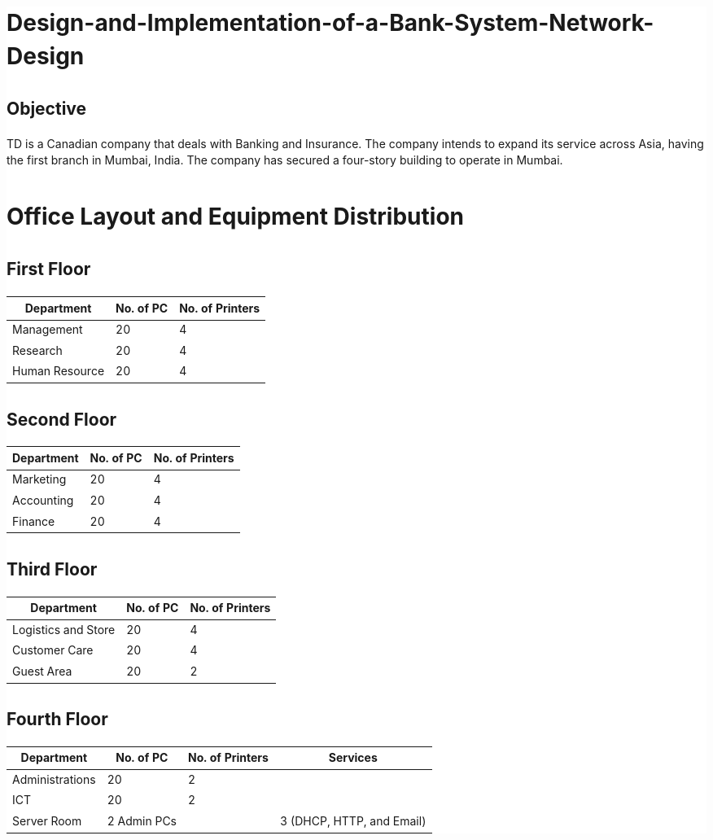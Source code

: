 # Design-and-Implementation-of-a-Bank-System-Network-Design

## Objective
TD is a Canadian company that deals with Banking and Insurance. The company intends to expand its service across Asia, having the first branch in Mumbai, India. The company has secured a four-story building to operate in Mumbai.

# Office Layout and Equipment Distribution

## First Floor

| Department      | No. of PC | No. of Printers |
|-----------------|-----------|-----------------|
| Management      | 20        | 4               |
| Research        | 20        | 4               |
| Human Resource  | 20        | 4               |

## Second Floor

| Department      | No. of PC | No. of Printers |
|-----------------|-----------|-----------------|
| Marketing       | 20        | 4               |
| Accounting      | 20        | 4               |
| Finance         | 20        | 4               |

## Third Floor

| Department           | No. of PC | No. of Printers |
|----------------------|-----------|-----------------|
| Logistics and Store  | 20        | 4               |
| Customer Care        | 20        | 4               |
| Guest Area           | 20        | 2               |

## Fourth Floor

| Department     | No. of PC    | No. of Printers | Services                    |
|----------------|--------------|-----------------|----------------------------|
| Administrations| 20           | 2               |                            |
| ICT            | 20           | 2               |                            |
| Server Room    | 2 Admin PCs  |                 | 3 (DHCP, HTTP, and Email)  |
